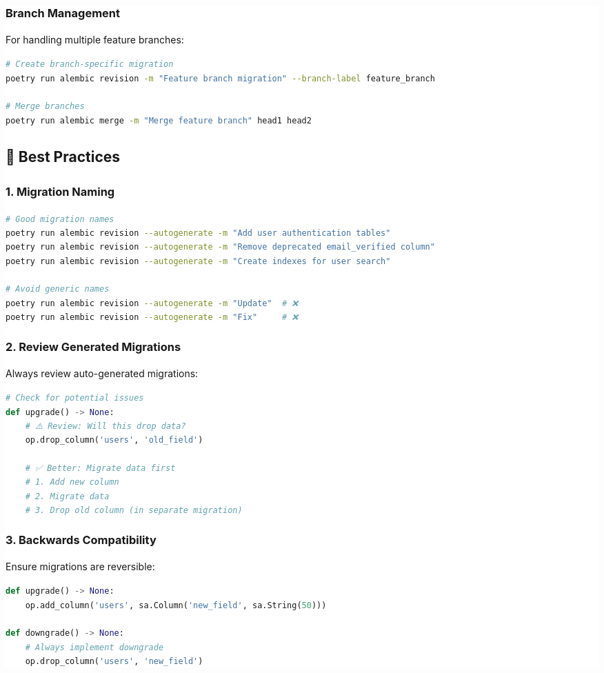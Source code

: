 ### Branch Management

For handling multiple feature branches:

```bash
# Create branch-specific migration
poetry run alembic revision -m "Feature branch migration" --branch-label feature_branch

# Merge branches
poetry run alembic merge -m "Merge feature branch" head1 head2
```

## 🎯 Best Practices

### 1. Migration Naming
```bash
# Good migration names
poetry run alembic revision --autogenerate -m "Add user authentication tables"
poetry run alembic revision --autogenerate -m "Remove deprecated email_verified column"
poetry run alembic revision --autogenerate -m "Create indexes for user search"

# Avoid generic names
poetry run alembic revision --autogenerate -m "Update"  # ❌
poetry run alembic revision --autogenerate -m "Fix"     # ❌
```

### 2. Review Generated Migrations
Always review auto-generated migrations:

```python
# Check for potential issues
def upgrade() -> None:
    # ⚠️ Review: Will this drop data?
    op.drop_column('users', 'old_field')
    
    # ✅ Better: Migrate data first
    # 1. Add new column
    # 2. Migrate data
    # 3. Drop old column (in separate migration)
```

### 3. Backwards Compatibility
Ensure migrations are reversible:

```python
def upgrade() -> None:
    op.add_column('users', sa.Column('new_field', sa.String(50)))

def downgrade() -> None:
    # Always implement downgrade
    op.drop_column('users', 'new_field')
```
